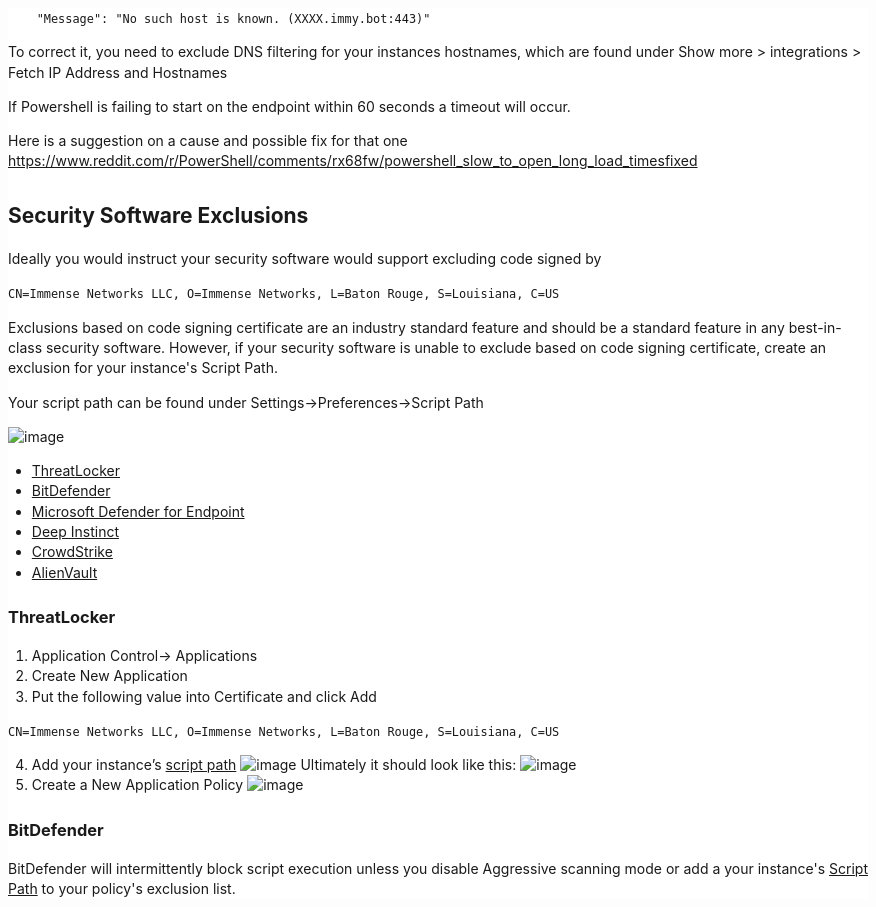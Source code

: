 ```
    "Message": "No such host is known. (XXXX.immy.bot:443)"
```
To correct it, you need to exclude DNS filtering for your instances hostnames, which are found under
	Show more > integrations > Fetch IP Address and Hostnames

If Powershell is failing to start on the endpoint within 60 seconds a timeout will occur.

Here is a suggestion on a cause and possible fix for that one https://www.reddit.com/r/PowerShell/comments/rx68fw/powershell_slow_to_open_long_load_timesfixed
 
## Security Software Exclusions
Ideally you would instruct your security software would support excluding code signed by

```
CN=Immense Networks LLC, O=Immense Networks, L=Baton Rouge, S=Louisiana, C=US
```

Exclusions based on code signing certificate are an industry standard feature and should be a standard feature in any best-in-class security software. However, if your security software is unable to exclude based on code signing certificate, create an exclusion for your instance's Script Path.

Your script path can be found under Settings->Preferences->Script Path

![image](https://user-images.githubusercontent.com/1424395/173610304-50bab775-c7c8-40b3-944e-fab1dde862ee.png)

* [ThreatLocker](#threatlocker)
* [BitDefender](#bitdefender)
* [Microsoft Defender for Endpoint](#script-path-exclusion)
* [Deep Instinct](#script-path-exclusion)
* [CrowdStrike](#script-path-exclusion)
* [AlienVault](#script-path-exclusion)

### ThreatLocker

1.	Application Control-> Applications
2.	Create New Application
3.	Put the following value into Certificate and click Add
```
CN=Immense Networks LLC, O=Immense Networks, L=Baton Rouge, S=Louisiana, C=US
```
4.	Add your instance’s [script path](#script-path-exclusion)
![image](https://user-images.githubusercontent.com/1424395/173602708-b8e239f8-efaa-4e16-a29c-9fb66f72e616.png)
Ultimately it should look like this:
![image](https://user-images.githubusercontent.com/1424395/173602739-2b60922f-5ac8-4d4c-bc93-d52a390e129e.png)
5.	Create a New Application Policy
	![image](https://user-images.githubusercontent.com/1424395/173602798-7042c0ea-1406-476c-a291-0deee6e843c5.png)

### BitDefender
BitDefender will intermittently block script execution unless you disable Aggressive scanning mode or add a your instance's [Script Path](#script-path-exclusion) to your policy's exclusion list.
